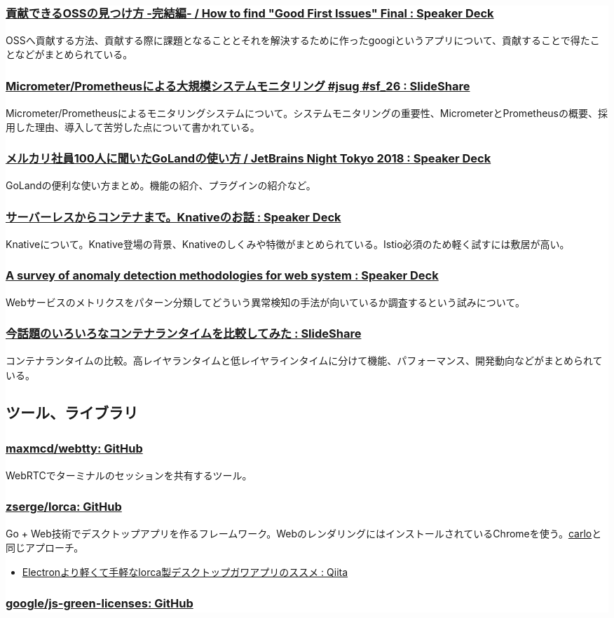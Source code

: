### [貢献できるOSSの見つけ方 -完結編- / How to find "Good First Issues" Final : Speaker Deck](https://speakerdeck.com/ohbarye/how-to-find-good-first-issues-final)

OSSへ貢献する方法、貢献する際に課題となることとそれを解決するために作ったgoogiというアプリについて、貢献することで得たことなどがまとめられている。

### [Micrometer/Prometheusによる大規模システムモニタリング #jsug #sf_26 : SlideShare](https://www.slideshare.net/techblogyahoo/micrometerprometheus-jsug-sf26)

Micrometer/Prometheusによるモニタリングシステムについて。システムモニタリングの重要性、MicrometerとPrometheusの概要、採用した理由、導入して苦労した点について書かれている。

### [メルカリ社員100人に聞いたGoLandの使い方 / JetBrains Night Tokyo 2018 : Speaker Deck](https://speakerdeck.com/vvakame/jetbrains-night-tokyo-2018)

GoLandの便利な使い方まとめ。機能の紹介、プラグインの紹介など。

### [サーバーレスからコンテナまで。Knativeのお話 : Speaker Deck](https://speakerdeck.com/jacopen/sabaresukarakontenamade-knativefalseohua)

Knativeについて。Knative登場の背景、Knativeのしくみや特徴がまとめられている。Istio必須のため軽く試すには敷居が高い。

### [A survey of anomaly detection methodologies for web system : Speaker Deck](https://speakerdeck.com/rrreeeyyy/a-survey-of-anomaly-detection-methodologies-for-web-system)

Webサービスのメトリクスをパターン分類してどういう異常検知の手法が向いているか調査するという試みについて。

### [今話題のいろいろなコンテナランタイムを比較してみた : SlideShare](https://www.slideshare.net/KoheiTokunaga/ss-123664087)

コンテナランタイムの比較。高レイヤランタイムと低レイヤラインタイムに分けて機能、パフォーマンス、開発動向などがまとめられている。

## ツール、ライブラリ

### [maxmcd/webtty: GitHub](https://github.com/maxmcd/webtty)

WebRTCでターミナルのセッションを共有するツール。

### [zserge/lorca: GitHub](https://github.com/zserge/lorca)

Go + Web技術でデスクトップアプリを作るフレームワーク。WebのレンダリングにはインストールされているChromeを使う。[carlo](https://github.com/GoogleChromeLabs/carlo)と同じアプローチ。

- [Electronより軽くて手軽なlorca製デスクトップガワアプリのススメ : Qiita](https://qiita.com/shwld/items/a0795586bc3b9e30a540)

### [google/js-green-licenses: GitHub](https://github.com/google/js-green-licenses)
